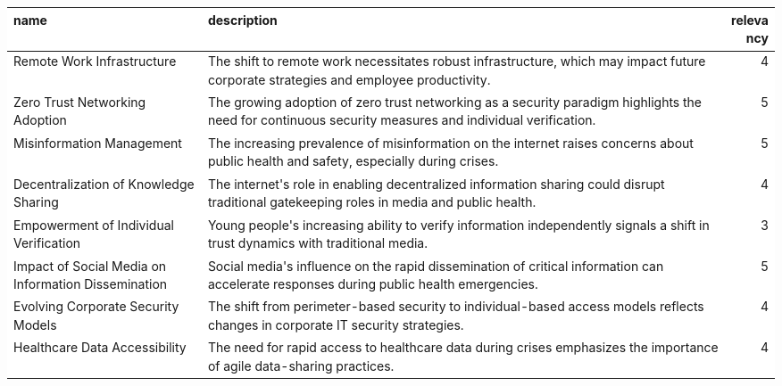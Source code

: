| name                                                | description                                                                                                                                            |   relevancy |
|:----------------------------------------------------|:-------------------------------------------------------------------------------------------------------------------------------------------------------|------------:|
| Remote Work Infrastructure                          | The shift to remote work necessitates robust infrastructure, which may impact future corporate strategies and employee productivity.                   |           4 |
| Zero Trust Networking Adoption                      | The growing adoption of zero trust networking as a security paradigm highlights the need for continuous security measures and individual verification. |           5 |
| Misinformation Management                           | The increasing prevalence of misinformation on the internet raises concerns about public health and safety, especially during crises.                  |           5 |
| Decentralization of Knowledge Sharing               | The internet's role in enabling decentralized information sharing could disrupt traditional gatekeeping roles in media and public health.              |           4 |
| Empowerment of Individual Verification              | Young people's increasing ability to verify information independently signals a shift in trust dynamics with traditional media.                        |           3 |
| Impact of Social Media on Information Dissemination | Social media's influence on the rapid dissemination of critical information can accelerate responses during public health emergencies.                 |           5 |
| Evolving Corporate Security Models                  | The shift from perimeter-based security to individual-based access models reflects changes in corporate IT security strategies.                        |           4 |
| Healthcare Data Accessibility                       | The need for rapid access to healthcare data during crises emphasizes the importance of agile data-sharing practices.                                  |           4 |